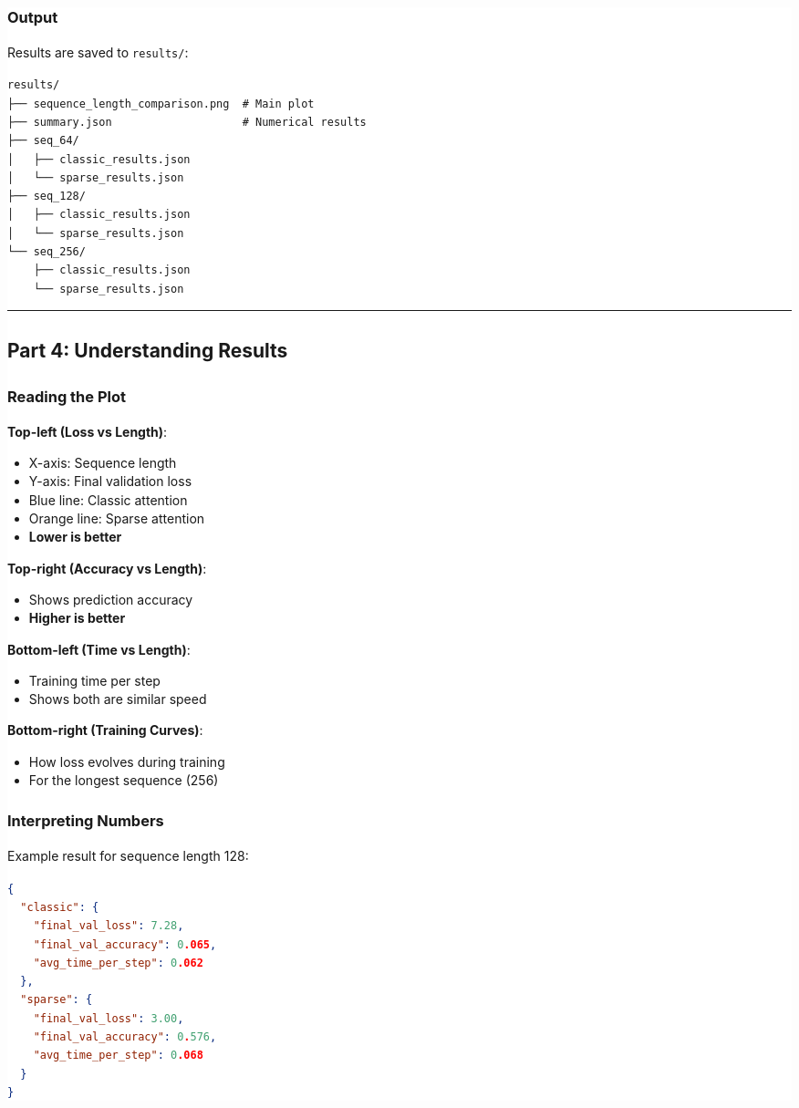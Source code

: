 ### Output

Results are saved to `results/`:
```
results/
├── sequence_length_comparison.png  # Main plot
├── summary.json                    # Numerical results
├── seq_64/
│   ├── classic_results.json
│   └── sparse_results.json
├── seq_128/
│   ├── classic_results.json
│   └── sparse_results.json
└── seq_256/
    ├── classic_results.json
    └── sparse_results.json
```

---

## Part 4: Understanding Results

### Reading the Plot

**Top-left (Loss vs Length)**:
- X-axis: Sequence length
- Y-axis: Final validation loss
- Blue line: Classic attention
- Orange line: Sparse attention
- **Lower is better**

**Top-right (Accuracy vs Length)**:
- Shows prediction accuracy
- **Higher is better**

**Bottom-left (Time vs Length)**:
- Training time per step
- Shows both are similar speed

**Bottom-right (Training Curves)**:
- How loss evolves during training
- For the longest sequence (256)

### Interpreting Numbers

Example result for sequence length 128:
```json
{
  "classic": {
    "final_val_loss": 7.28,
    "final_val_accuracy": 0.065,
    "avg_time_per_step": 0.062
  },
  "sparse": {
    "final_val_loss": 3.00,
    "final_val_accuracy": 0.576,
    "avg_time_per_step": 0.068
  }
}
```
